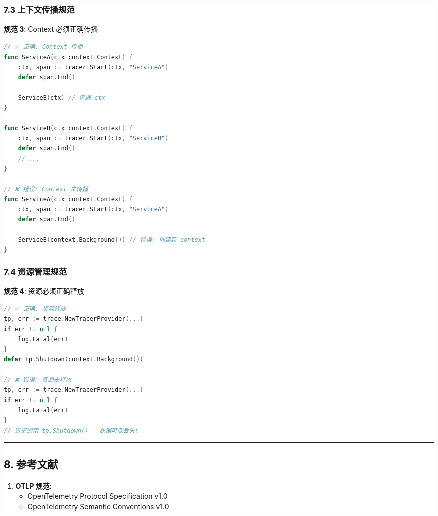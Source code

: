 ### 7.3 上下文传播规范

**规范 3**: Context 必须正确传播

```go
// ✅ 正确: Context 传播
func ServiceA(ctx context.Context) {
    ctx, span := tracer.Start(ctx, "ServiceA")
    defer span.End()
    
    ServiceB(ctx) // 传递 ctx
}

func ServiceB(ctx context.Context) {
    ctx, span := tracer.Start(ctx, "ServiceB")
    defer span.End()
    // ...
}

// ❌ 错误: Context 未传播
func ServiceA(ctx context.Context) {
    ctx, span := tracer.Start(ctx, "ServiceA")
    defer span.End()
    
    ServiceB(context.Background()) // 错误: 创建新 context
}
```

### 7.4 资源管理规范

**规范 4**: 资源必须正确释放

```go
// ✅ 正确: 资源释放
tp, err := trace.NewTracerProvider(...)
if err != nil {
    log.Fatal(err)
}
defer tp.Shutdown(context.Background())

// ❌ 错误: 资源未释放
tp, err := trace.NewTracerProvider(...)
if err != nil {
    log.Fatal(err)
}
// 忘记调用 tp.Shutdown() - 数据可能丢失!
```

---

## 8. 参考文献

1. **OTLP 规范**:
   - OpenTelemetry Protocol Specification v1.0
   - OpenTelemetry Semantic Conventions v1.0
